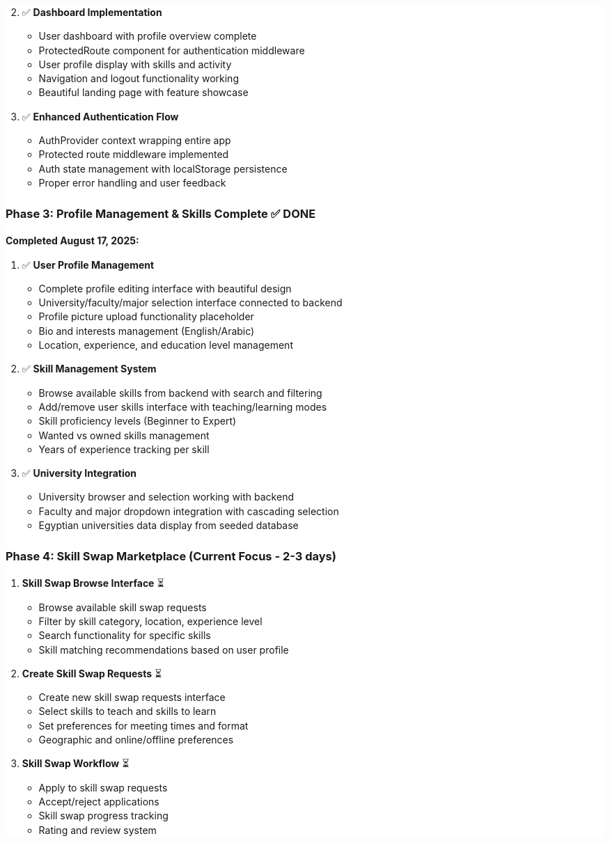 2. ✅ **Dashboard Implementation** 
   - User dashboard with profile overview complete
   - ProtectedRoute component for authentication middleware
   - User profile display with skills and activity
   - Navigation and logout functionality working
   - Beautiful landing page with feature showcase

3. ✅ **Enhanced Authentication Flow**
   - AuthProvider context wrapping entire app
   - Protected route middleware implemented
   - Auth state management with localStorage persistence
   - Proper error handling and user feedback

### Phase 3: Profile Management & Skills Complete ✅ DONE
**Completed August 17, 2025:**
1. ✅ **User Profile Management** 
   - Complete profile editing interface with beautiful design
   - University/faculty/major selection interface connected to backend
   - Profile picture upload functionality placeholder
   - Bio and interests management (English/Arabic)
   - Location, experience, and education level management

2. ✅ **Skill Management System**
   - Browse available skills from backend with search and filtering
   - Add/remove user skills interface with teaching/learning modes
   - Skill proficiency levels (Beginner to Expert)
   - Wanted vs owned skills management
   - Years of experience tracking per skill

3. ✅ **University Integration**
   - University browser and selection working with backend
   - Faculty and major dropdown integration with cascading selection
   - Egyptian universities data display from seeded database

### Phase 4: Skill Swap Marketplace (Current Focus - 2-3 days)
1. **Skill Swap Browse Interface** ⏳
   - Browse available skill swap requests
   - Filter by skill category, location, experience level
   - Search functionality for specific skills
   - Skill matching recommendations based on user profile

2. **Create Skill Swap Requests** ⏳
   - Create new skill swap requests interface
   - Select skills to teach and skills to learn
   - Set preferences for meeting times and format
   - Geographic and online/offline preferences

3. **Skill Swap Workflow** ⏳
   - Apply to skill swap requests
   - Accept/reject applications
   - Skill swap progress tracking
   - Rating and review system
